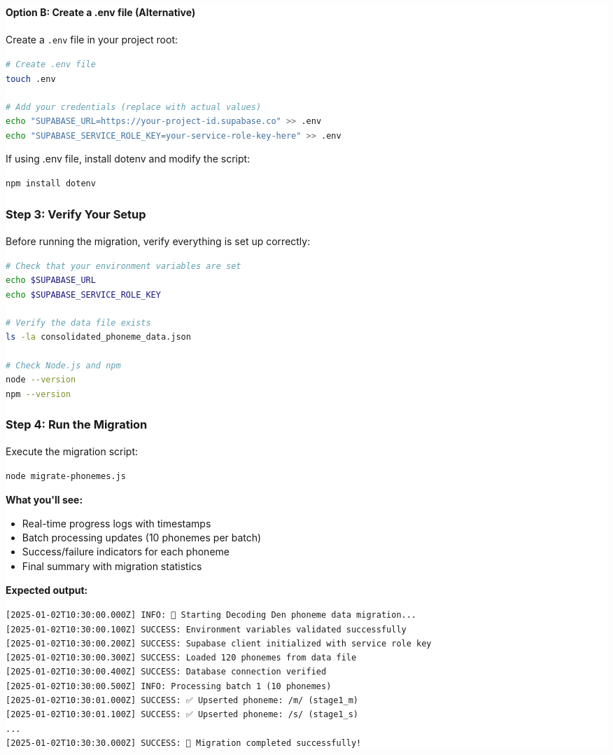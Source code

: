 #### Option B: Create a .env file (Alternative)
Create a `.env` file in your project root:

```bash
# Create .env file
touch .env

# Add your credentials (replace with actual values)
echo "SUPABASE_URL=https://your-project-id.supabase.co" >> .env
echo "SUPABASE_SERVICE_ROLE_KEY=your-service-role-key-here" >> .env
```

If using .env file, install dotenv and modify the script:
```bash
npm install dotenv
```

### Step 3: Verify Your Setup

Before running the migration, verify everything is set up correctly:

```bash
# Check that your environment variables are set
echo $SUPABASE_URL
echo $SUPABASE_SERVICE_ROLE_KEY

# Verify the data file exists
ls -la consolidated_phoneme_data.json

# Check Node.js and npm
node --version
npm --version
```

### Step 4: Run the Migration

Execute the migration script:

```bash
node migrate-phonemes.js
```

**What you'll see:**
- Real-time progress logs with timestamps
- Batch processing updates (10 phonemes per batch)
- Success/failure indicators for each phoneme
- Final summary with migration statistics

**Expected output:**
```
[2025-01-02T10:30:00.000Z] INFO: 🚀 Starting Decoding Den phoneme data migration...
[2025-01-02T10:30:00.100Z] SUCCESS: Environment variables validated successfully
[2025-01-02T10:30:00.200Z] SUCCESS: Supabase client initialized with service role key
[2025-01-02T10:30:00.300Z] SUCCESS: Loaded 120 phonemes from data file
[2025-01-02T10:30:00.400Z] SUCCESS: Database connection verified
[2025-01-02T10:30:00.500Z] INFO: Processing batch 1 (10 phonemes)
[2025-01-02T10:30:01.000Z] SUCCESS: ✅ Upserted phoneme: /m/ (stage1_m)
[2025-01-02T10:30:01.100Z] SUCCESS: ✅ Upserted phoneme: /s/ (stage1_s)
...
[2025-01-02T10:30:30.000Z] SUCCESS: 🎉 Migration completed successfully!
```
